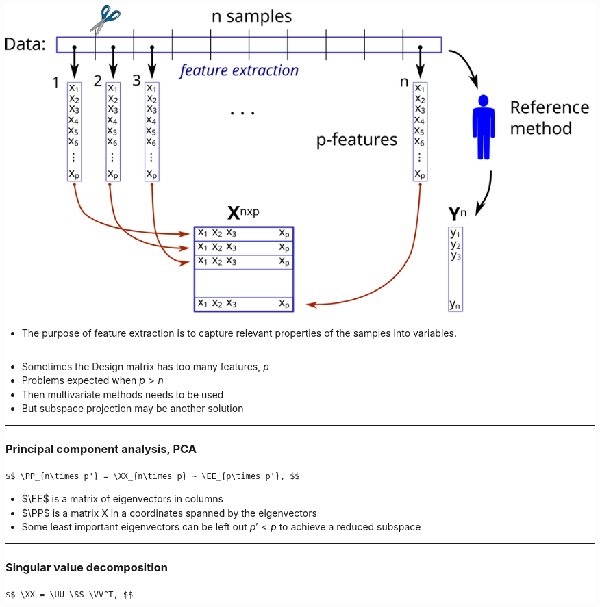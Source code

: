 ![featureextraction_p.svg](kuvat/featureextraction_p.svg) 


* The purpose of feature extraction is to capture relevant properties of the samples into variables.


----

- Sometimes the Design matrix has too many features, $p$
- Problems expected when $p>n$
- Then multivariate methods needs to be used
- But subspace projection may be another solution 

---

### Principal component analysis, PCA

`$$
    \PP_{n\times p'} = \XX_{n\times p} ~ \EE_{p\times p'},
$$`

- $\EE$ is a matrix of eigenvectors in columns 
- $\PP$ is a matrix X in a coordinates spanned by the eigenvectors 
- Some least important eigenvectors can be left out $p'<p$ to achieve a reduced subspace 
 
----

### Singular value decomposition

`$$
   \XX = \UU \SS \VV^T,
$$`
